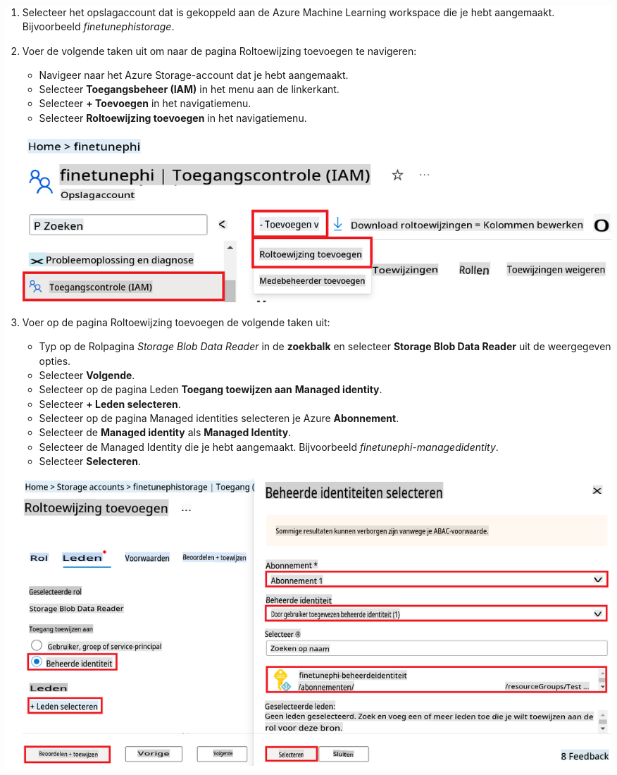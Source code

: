 1. Selecteer het opslagaccount dat is gekoppeld aan de Azure Machine Learning workspace die je hebt aangemaakt. Bijvoorbeeld *finetunephistorage*.

1. Voer de volgende taken uit om naar de pagina Roltoewijzing toevoegen te navigeren:

    - Navigeer naar het Azure Storage-account dat je hebt aangemaakt.
    - Selecteer **Toegangsbeheer (IAM)** in het menu aan de linkerkant.
    - Selecteer **+ Toevoegen** in het navigatiemenu.
    - Selecteer **Roltoewijzing toevoegen** in het navigatiemenu.

    ![Rol toevoegen.](../../../../../../translated_images/01-09-add-role.4fef55886792c7e860da4c5a808044e6f7067fb5694f3ed4819a5758c6cc574e.nl.png)

1. Voer op de pagina Roltoewijzing toevoegen de volgende taken uit:

    - Typ op de Rolpagina *Storage Blob Data Reader* in de **zoekbalk** en selecteer **Storage Blob Data Reader** uit de weergegeven opties.
    - Selecteer **Volgende**.
    - Selecteer op de pagina Leden **Toegang toewijzen aan** **Managed identity**.
    - Selecteer **+ Leden selecteren**.
    - Selecteer op de pagina Managed identities selecteren je Azure **Abonnement**.
    - Selecteer de **Managed identity** als **Managed Identity**.
    - Selecteer de Managed Identity die je hebt aangemaakt. Bijvoorbeeld *finetunephi-managedidentity*.
    - Selecteer **Selecteren**.

    ![Managed identity selecteren.](../../../../../../translated_images/01-10-select-managed-identity.fffa802e4e6ce2de4fe50e64d37d3f2ef268c2ee16f30ec6f92bd1829b5f19c1.nl.png)
